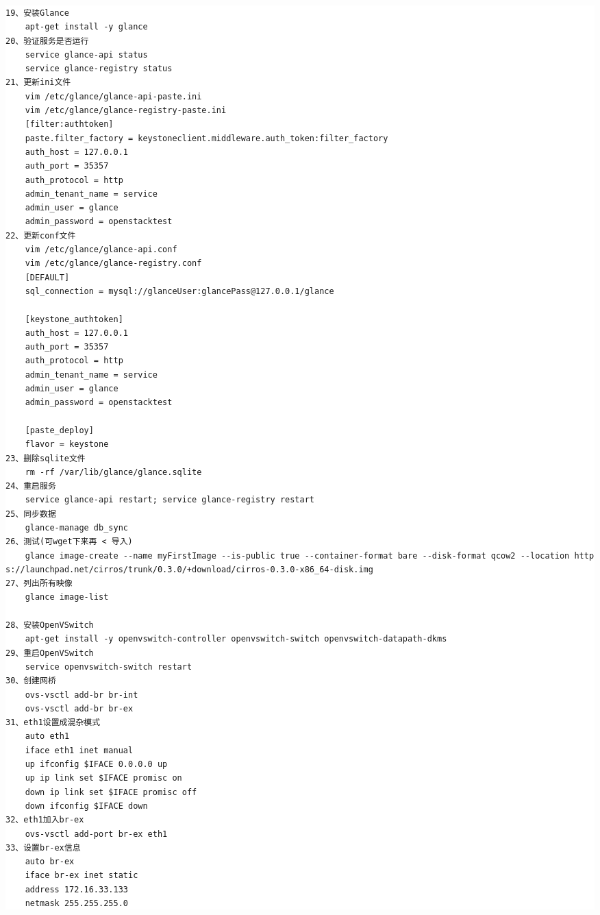 	19、安装Glance
		apt-get install -y glance
	20、验证服务是否运行
		service glance-api status
		service glance-registry status
	21、更新ini文件
		vim /etc/glance/glance-api-paste.ini
		vim /etc/glance/glance-registry-paste.ini
		[filter:authtoken]
		paste.filter_factory = keystoneclient.middleware.auth_token:filter_factory
		auth_host = 127.0.0.1
		auth_port = 35357
		auth_protocol = http
		admin_tenant_name = service
		admin_user = glance
		admin_password = openstacktest	
	22、更新conf文件
		vim /etc/glance/glance-api.conf
		vim /etc/glance/glance-registry.conf
		[DEFAULT]
		sql_connection = mysql://glanceUser:glancePass@127.0.0.1/glance

		[keystone_authtoken]
		auth_host = 127.0.0.1
		auth_port = 35357
		auth_protocol = http
		admin_tenant_name = service
		admin_user = glance
		admin_password = openstacktest

		[paste_deploy]
		flavor = keystone
	23、删除sqlite文件
		rm -rf /var/lib/glance/glance.sqlite
	24、重启服务
		service glance-api restart; service glance-registry restart
	25、同步数据
		glance-manage db_sync
	26、测试(可wget下来再 < 导入)
		glance image-create --name myFirstImage --is-public true --container-format bare --disk-format qcow2 --location https://launchpad.net/cirros/trunk/0.3.0/+download/cirros-0.3.0-x86_64-disk.img
	27、列出所有映像
		glance image-list
		
	28、安装OpenVSwitch
		apt-get install -y openvswitch-controller openvswitch-switch openvswitch-datapath-dkms
	29、重启OpenVSwitch
		service openvswitch-switch restart
	30、创建网桥
		ovs-vsctl add-br br-int
		ovs-vsctl add-br br-ex
	31、eth1设置成混杂模式
		auto eth1
		iface eth1 inet manual
		up ifconfig $IFACE 0.0.0.0 up
		up ip link set $IFACE promisc on
		down ip link set $IFACE promisc off
		down ifconfig $IFACE down
	32、eth1加入br-ex
		ovs-vsctl add-port br-ex eth1
	33、设置br-ex信息
		auto br-ex
		iface br-ex inet static
		address 172.16.33.133
		netmask 255.255.255.0